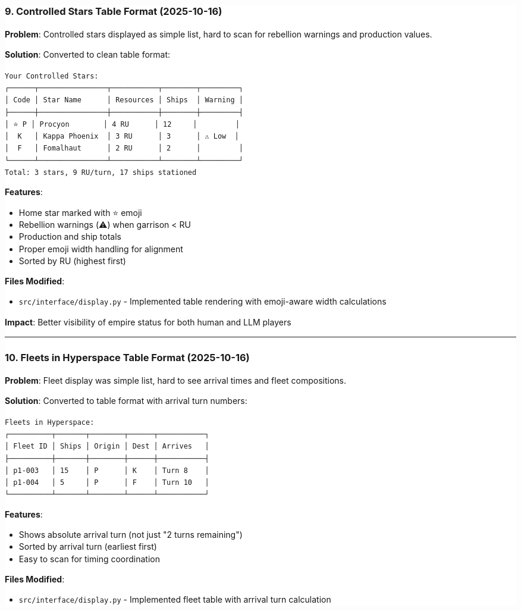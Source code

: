 
### 9. Controlled Stars Table Format (2025-10-16)

**Problem**: Controlled stars displayed as simple list, hard to scan for rebellion warnings and production values.

**Solution**: Converted to clean table format:

```
Your Controlled Stars:
┌──────┬────────────────┬───────────┬────────┬─────────┐
│ Code │ Star Name      │ Resources │ Ships  │ Warning │
├──────┼────────────────┼───────────┼────────┼─────────┤
│ ⭐ P │ Procyon        │ 4 RU      │ 12     │         │
│  K   │ Kappa Phoenix  │ 3 RU      │ 3      │ ⚠️ Low  │
│  F   │ Fomalhaut      │ 2 RU      │ 2      │         │
└──────┴────────────────┴───────────┴────────┴─────────┘
Total: 3 stars, 9 RU/turn, 17 ships stationed
```

**Features**:
- Home star marked with ⭐ emoji
- Rebellion warnings (⚠️) when garrison < RU
- Production and ship totals
- Proper emoji width handling for alignment
- Sorted by RU (highest first)

**Files Modified**:
- `src/interface/display.py` - Implemented table rendering with emoji-aware width calculations

**Impact**: Better visibility of empire status for both human and LLM players

---

### 10. Fleets in Hyperspace Table Format (2025-10-16)

**Problem**: Fleet display was simple list, hard to see arrival times and fleet compositions.

**Solution**: Converted to table format with arrival turn numbers:

```
Fleets in Hyperspace:
┌──────────┬───────┬────────┬──────┬───────────┐
│ Fleet ID │ Ships │ Origin │ Dest │ Arrives   │
├──────────┼───────┼────────┼──────┼───────────┤
│ p1-003   │ 15    │ P      │ K    │ Turn 8    │
│ p1-004   │ 5     │ P      │ F    │ Turn 10   │
└──────────┴───────┴────────┴──────┴───────────┘
```

**Features**:
- Shows absolute arrival turn (not just "2 turns remaining")
- Sorted by arrival turn (earliest first)
- Easy to scan for timing coordination

**Files Modified**:
- `src/interface/display.py` - Implemented fleet table with arrival turn calculation
